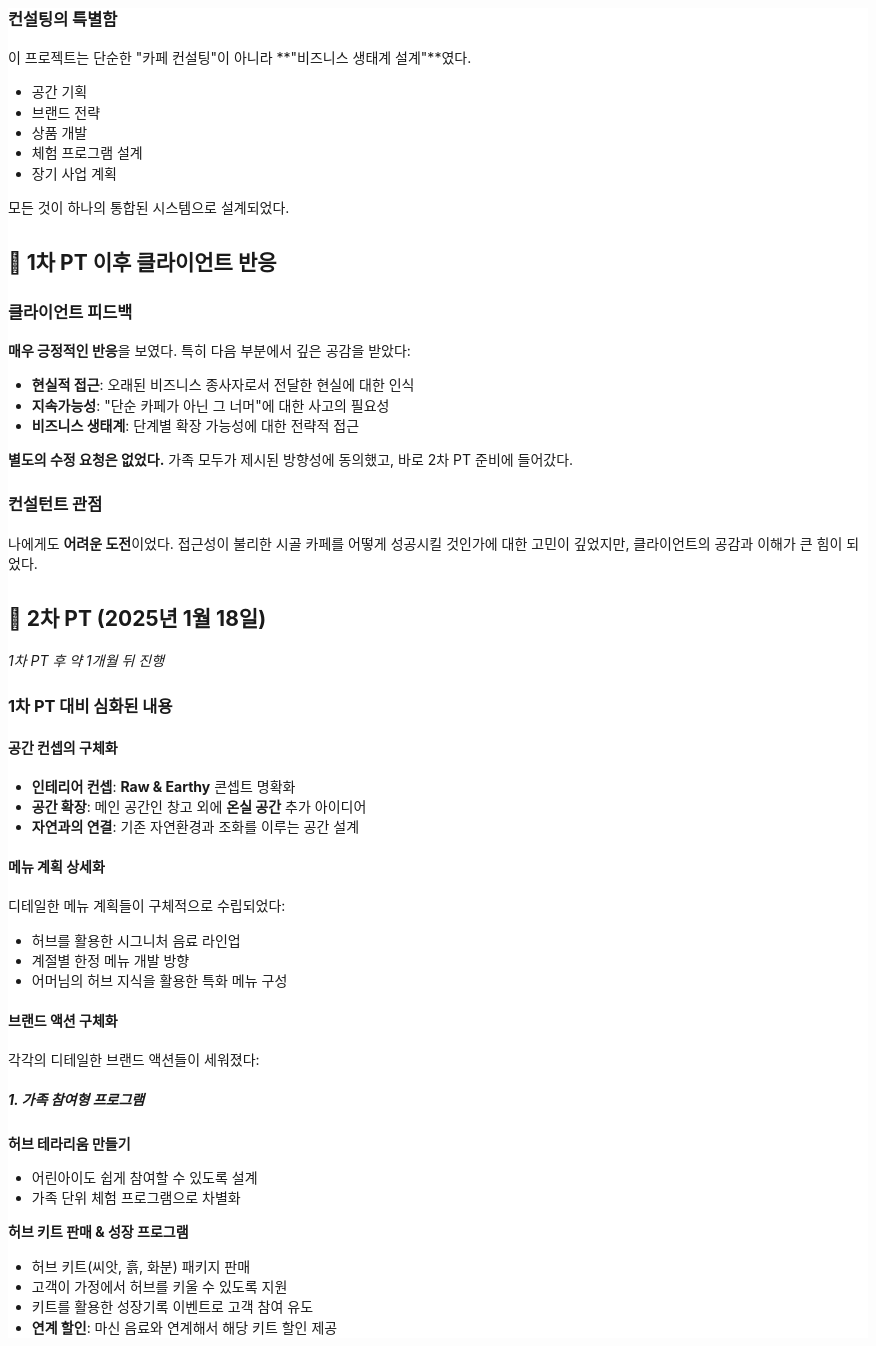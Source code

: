 ### 컨설팅의 특별함
이 프로젝트는 단순한 "카페 컨설팅"이 아니라 **"비즈니스 생태계 설계"**였다.
- 공간 기획
- 브랜드 전략
- 상품 개발
- 체험 프로그램 설계
- 장기 사업 계획

모든 것이 하나의 통합된 시스템으로 설계되었다.

## 🎯 1차 PT 이후 클라이언트 반응

### 클라이언트 피드백
**매우 긍정적인 반응**을 보였다. 특히 다음 부분에서 깊은 공감을 받았다:

- **현실적 접근**: 오래된 비즈니스 종사자로서 전달한 현실에 대한 인식
- **지속가능성**: "단순 카페가 아닌 그 너머"에 대한 사고의 필요성
- **비즈니스 생태계**: 단계별 확장 가능성에 대한 전략적 접근

**별도의 수정 요청은 없었다.** 가족 모두가 제시된 방향성에 동의했고, 바로 2차 PT 준비에 들어갔다.

### 컨설턴트 관점
나에게도 **어려운 도전**이었다. 접근성이 불리한 시골 카페를 어떻게 성공시킬 것인가에 대한 고민이 깊었지만, 클라이언트의 공감과 이해가 큰 힘이 되었다.

## 🎯 2차 PT (2025년 1월 18일)

*1차 PT 후 약 1개월 뒤 진행*

### 1차 PT 대비 심화된 내용

#### 공간 컨셉의 구체화
- **인테리어 컨셉**: **Raw & Earthy** 콘셉트 명확화
- **공간 확장**: 메인 공간인 창고 외에 **온실 공간** 추가 아이디어
- **자연과의 연결**: 기존 자연환경과 조화를 이루는 공간 설계

#### 메뉴 계획 상세화
디테일한 메뉴 계획들이 구체적으로 수립되었다:
- 허브를 활용한 시그니처 음료 라인업
- 계절별 한정 메뉴 개발 방향
- 어머님의 허브 지식을 활용한 특화 메뉴 구성

#### 브랜드 액션 구체화
각각의 디테일한 브랜드 액션들이 세워졌다:

##### 1. 가족 참여형 프로그램

**허브 테라리움 만들기**
- 어린아이도 쉽게 참여할 수 있도록 설계
- 가족 단위 체험 프로그램으로 차별화

**허브 키트 판매 & 성장 프로그램**
- 허브 키트(씨앗, 흙, 화분) 패키지 판매
- 고객이 가정에서 허브를 키울 수 있도록 지원
- 키트를 활용한 성장기록 이벤트로 고객 참여 유도
- **연계 할인**: 마신 음료와 연계해서 해당 키트 할인 제공
